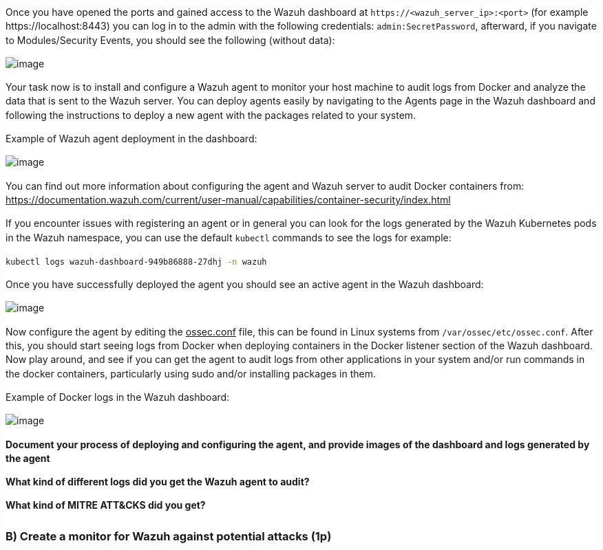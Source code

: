 
Once you have opened the ports and gained access to the Wazuh dashboard at `https://<wazuh_server_ip>:<port>` (for example https://localhost:8443) you can log in to the admin with the following credentials: `admin:SecretPassword`, afterward, if you navigate to Modules/Security Events, you should see the following (without data):

![image](https://github.com/ouspg/CloudAndNetworkSecurity/assets/55877405/e072a066-39de-4496-b342-ae50a2da7a75)


Your task now is to install and configure a Wazuh agent to monitor your host machine to audit logs from Docker and analyze the data that is sent to the Wazuh server. You can deploy agents easily by navigating to the Agents page in the Wazuh dashboard and following the instructions to deploy a new agent with the packages related to your system.

Example of Wazuh agent deployment in the dashboard:

![image](https://github.com/ouspg/CloudAndNetworkSecurity/assets/55877405/f536191f-18ed-4703-bb74-57ecd5efdfea)


You can find out more information about configuring the agent and Wazuh server to audit Docker containers from:
https://documentation.wazuh.com/current/user-manual/capabilities/container-security/index.html

If you encounter issues with registering an agent or in general you can look for the logs generated by the Wazuh Kubernetes pods in the Wazuh namespace, you can use the default `kubectl` commands to see the logs for example:

```sh
kubectl logs wazuh-dashboard-949b86888-27dhj -n wazuh
```

Once you have successfully deployed the agent you should see an active agent in the Wazuh dashboard:

![image](https://github.com/ouspg/CloudAndNetworkSecurity/assets/55877405/3a1e13d1-5b3e-457e-b74e-22dede9dd964)

Now configure the agent by editing the [ossec.conf](https://documentation.wazuh.com/current/user-manual/reference/ossec-conf/index.html) file, this can be found in Linux systems from `/var/ossec/etc/ossec.conf`. After this, you should start seeing logs from Docker when deploying containers in the Docker listener section of the Wazuh dashboard. Now play around, and see if you can get the agent to audit logs from other applications in your system and/or run commands in the docker containers, particularly using sudo and/or installing packages in them.


Example of Docker logs in the Wazuh dashboard:

![image](https://github.com/ouspg/CloudAndNetworkSecurity/assets/55877405/98e83a52-fa50-4f4b-8ed0-c2de6fe0bc8e)


**Document your process of deploying and configuring the agent, and provide images of the dashboard and logs generated by the agent**

**What kind of different logs did you get the Wazuh agent to audit?**

**What kind of MITRE ATT&CKS did you get?**


### B) Create a monitor for Wazuh against potential attacks (1p)
